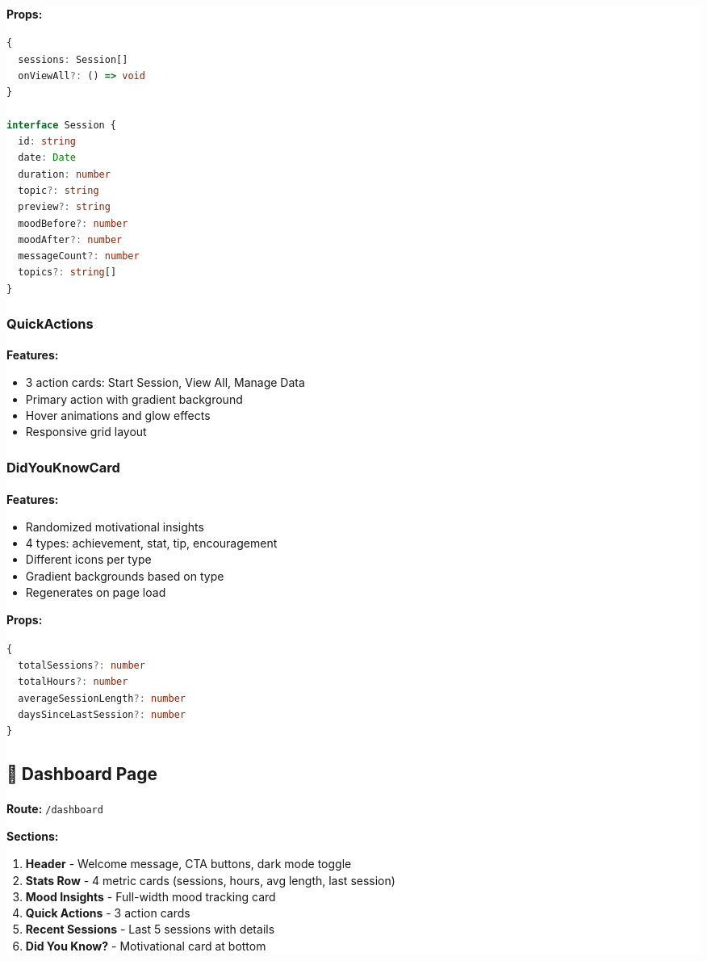 **Props:**
```typescript
{
  sessions: Session[]
  onViewAll?: () => void
}

interface Session {
  id: string
  date: Date
  duration: number
  topic?: string
  preview?: string
  moodBefore?: number
  moodAfter?: number
  messageCount?: number
  topics?: string[]
}
```

### QuickActions
**Features:**
- 3 action cards: Start Session, View All, Manage Data
- Primary action with gradient background
- Hover animations and glow effects
- Responsive grid layout

### DidYouKnowCard
**Features:**
- Randomized motivational insights
- 4 types: achievement, stat, tip, encouragement
- Different icons per type
- Gradient backgrounds based on type
- Regenerates on page load

**Props:**
```typescript
{
  totalSessions?: number
  totalHours?: number
  averageSessionLength?: number
  daysSinceLastSession?: number
}
```

## 🎯 Dashboard Page

**Route:** `/dashboard`

**Sections:**
1. **Header** - Welcome message, CTA buttons, dark mode toggle
2. **Stats Row** - 4 metric cards (sessions, hours, avg length, last session)
3. **Mood Insights** - Full-width mood tracking card
4. **Quick Actions** - 3 action cards
5. **Recent Sessions** - Last 5 sessions with details
6. **Did You Know?** - Motivational card at bottom
